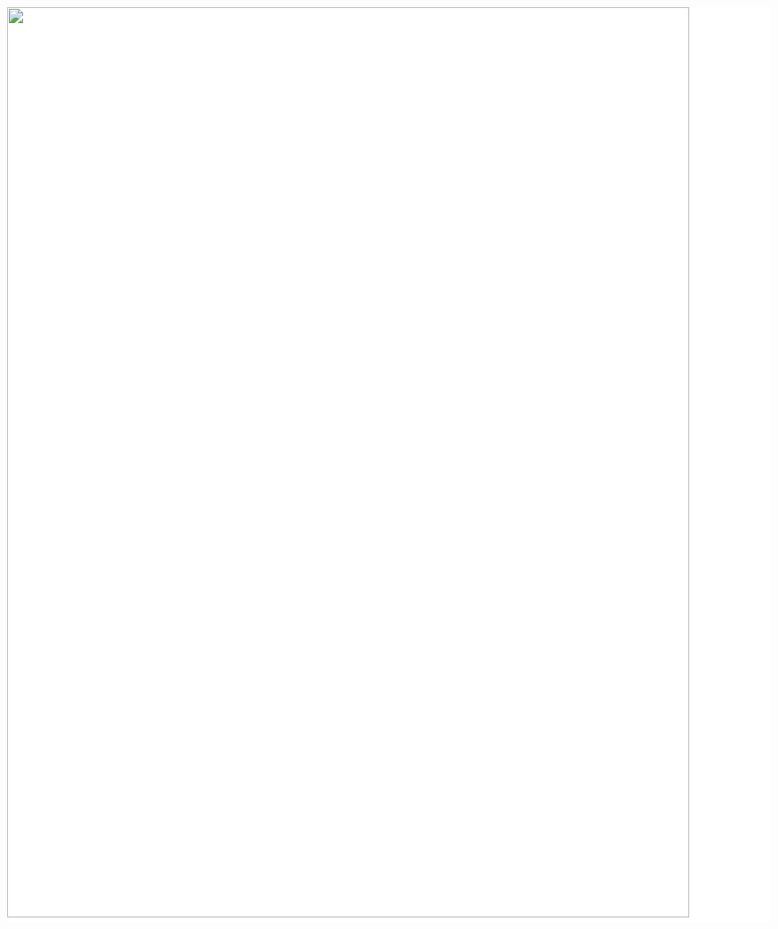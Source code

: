 </figcaption> <img loading="lazy" width="768" height="1024" src="/wp-content/uploads/2020/03/IMG-20200312-WA0029-768x1024.jpg" alt="" class="wp-image-1639" srcset="/wp-content/uploads/2020/03/IMG-20200312-WA0029-768x1024.jpg 768w, /wp-content/uploads/2020/03/IMG-20200312-WA0029-225x300.jpg 225w, /wp-content/uploads/2020/03/IMG-20200312-WA0029.jpg 960w" sizes="(max-width: 768px) 100vw, 768px" /><figcaption>  